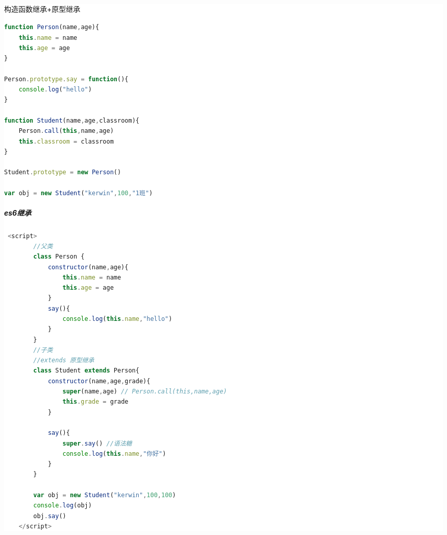 构造函数继承+原型继承

```js
function Person(name,age){
    this.name = name
    this.age = age
}

Person.prototype.say = function(){
    console.log("hello")
}

function Student(name,age,classroom){
    Person.call(this,name,age)
    this.classroom = classroom
}

Student.prototype = new Person()

var obj = new Student("kerwin",100,"1班")
```

##### es6继承

```js
 <script>
        //父类
        class Person {
            constructor(name,age){
                this.name = name
                this.age = age
            }
            say(){
                console.log(this.name,"hello")
            }
        }
        //子类
        //extends 原型继承
        class Student extends Person{
            constructor(name,age,grade){
                super(name,age) // Person.call(this,name,age)
                this.grade = grade
            }

            say(){
                super.say() //语法糖
                console.log(this.name,"你好")
            }
        }

        var obj = new Student("kerwin",100,100)
        console.log(obj)
        obj.say()
    </script>
```
